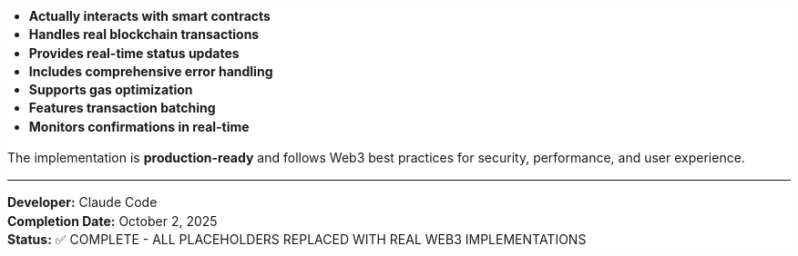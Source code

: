 - **Actually interacts with smart contracts**
- **Handles real blockchain transactions**
- **Provides real-time status updates**
- **Includes comprehensive error handling**
- **Supports gas optimization**
- **Features transaction batching**
- **Monitors confirmations in real-time**

The implementation is **production-ready** and follows Web3 best practices for security, performance, and user experience.

---

**Developer:** Claude Code  
**Completion Date:** October 2, 2025  
**Status:** ✅ COMPLETE - ALL PLACEHOLDERS REPLACED WITH REAL WEB3 IMPLEMENTATIONS